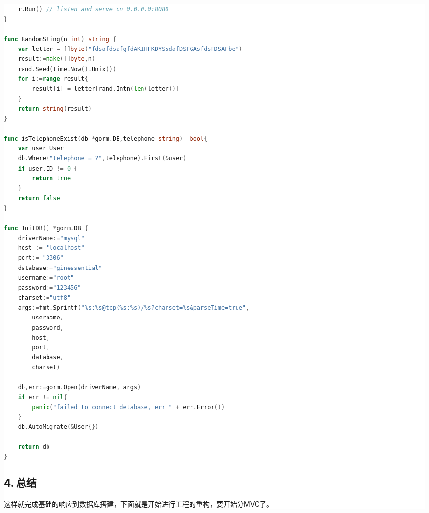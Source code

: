 ~~~go
	r.Run() // listen and serve on 0.0.0.0:8080
}

func RandomSting(n int) string {
	var letter = []byte("fdsafdsafgfdAKIHFKDYSsdafDSFGAsfdsFDSAFbe")
	result:=make([]byte,n)
	rand.Seed(time.Now().Unix())
	for i:=range result{
		result[i] = letter[rand.Intn(len(letter))]
	}
	return string(result)
}

func isTelephoneExist(db *gorm.DB,telephone string)  bool{
	var user User
	db.Where("telephone = ?",telephone).First(&user)
	if user.ID != 0 {
		return true
	}
	return false
}

func InitDB() *gorm.DB {
	driverName:="mysql"
	host := "localhost"
	port:= "3306"
	database:="ginessential"
	username:="root"
	password:="123456"
	charset:="utf8"
	args:=fmt.Sprintf("%s:%s@tcp(%s:%s)/%s?charset=%s&parseTime=true",
		username,
		password,
		host,
		port,
		database,
		charset)

	db,err:=gorm.Open(driverName, args)
	if err != nil{
		panic("failed to connect detabase, err:" + err.Error())
	}
	db.AutoMigrate(&User{})

	return db
}
~~~
   

 ## 4. 总结

 这样就完成基础的响应到数据库搭建，下面就是开始进行工程的重构，要开始分MVC了。